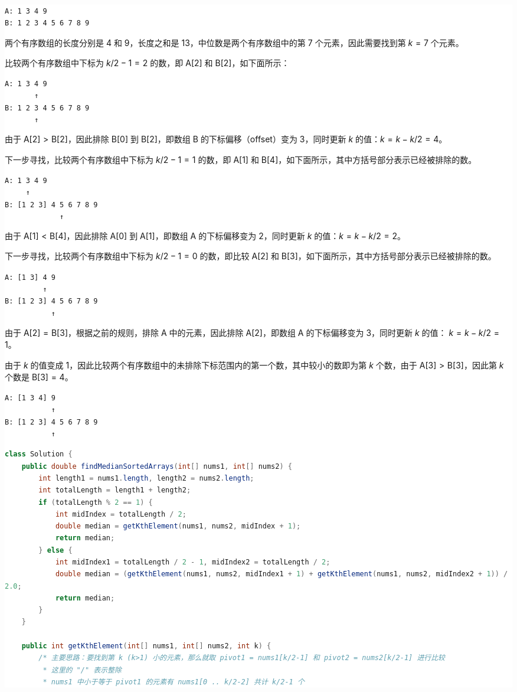 ```
A: 1 3 4 9
B: 1 2 3 4 5 6 7 8 9
```
两个有序数组的长度分别是 $4$ 和 $9$，长度之和是 $13$，中位数是两个有序数组中的第 $7$ 个元素，因此需要找到第 $k=7$ 个元素。

比较两个有序数组中下标为 $k/2-1=2$ 的数，即 $\text{A}[2]$ 和 $\text{B}[2]$，如下面所示：

```
A: 1 3 4 9
       ↑
B: 1 2 3 4 5 6 7 8 9
       ↑
```
由于 $\text{A}[2] > \text{B}[2]$，因此排除 $\text{B}[0]$ 到 $\text{B}[2]$，即数组 $\text{B}$ 的下标偏移（offset）变为 $3$，同时更新 $k$ 的值：$k=k-k/2=4$。

下一步寻找，比较两个有序数组中下标为 $k/2-1=1$ 的数，即 $\text{A}[1]$ 和 $\text{B}[4]$，如下面所示，其中方括号部分表示已经被排除的数。

```
A: 1 3 4 9
     ↑
B: [1 2 3] 4 5 6 7 8 9
             ↑
```
由于 $\text{A}[1] < \text{B}[4]$，因此排除 $\text{A}[0]$ 到 $\text{A}[1]$，即数组 $\text{A}$ 的下标偏移变为 $2$，同时更新 $k$ 的值：$k=k-k/2=2$。

下一步寻找，比较两个有序数组中下标为 $k/2-1=0$ 的数，即比较 $\text{A}[2]$ 和 $\text{B}[3]$，如下面所示，其中方括号部分表示已经被排除的数。

```
A: [1 3] 4 9
         ↑
B: [1 2 3] 4 5 6 7 8 9
           ↑
```
由于 $\text{A}[2]=\text{B}[3]$，根据之前的规则，排除 $\text{A}$ 中的元素，因此排除 $\text{A}[2]$，即数组 $\text{A}$ 的下标偏移变为 $3$，同时更新 $k$ 的值： $k=k-k/2=1$。

由于 $k$ 的值变成 $1$，因此比较两个有序数组中的未排除下标范围内的第一个数，其中较小的数即为第 $k$ 个数，由于 $\text{A}[3] > \text{B}[3]$，因此第 $k$ 个数是 $\text{B}[3]=4$。

```
A: [1 3 4] 9
           ↑
B: [1 2 3] 4 5 6 7 8 9
           ↑
```

```Java [sol1-Java]
class Solution {
    public double findMedianSortedArrays(int[] nums1, int[] nums2) {
        int length1 = nums1.length, length2 = nums2.length;
        int totalLength = length1 + length2;
        if (totalLength % 2 == 1) {
            int midIndex = totalLength / 2;
            double median = getKthElement(nums1, nums2, midIndex + 1);
            return median;
        } else {
            int midIndex1 = totalLength / 2 - 1, midIndex2 = totalLength / 2;
            double median = (getKthElement(nums1, nums2, midIndex1 + 1) + getKthElement(nums1, nums2, midIndex2 + 1)) / 2.0;
            return median;
        }
    }

    public int getKthElement(int[] nums1, int[] nums2, int k) {
        /* 主要思路：要找到第 k (k>1) 小的元素，那么就取 pivot1 = nums1[k/2-1] 和 pivot2 = nums2[k/2-1] 进行比较
         * 这里的 "/" 表示整除
         * nums1 中小于等于 pivot1 的元素有 nums1[0 .. k/2-2] 共计 k/2-1 个
```